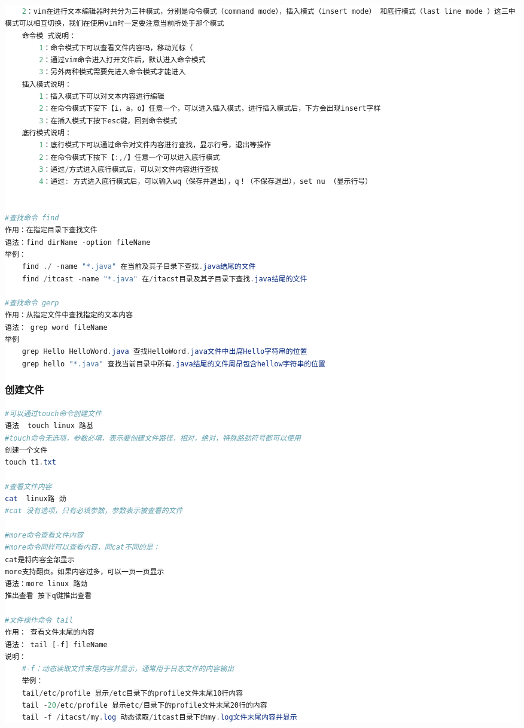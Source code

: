 ```powershell
	2：vim在进行文本编辑器时共分为三种模式，分别是命令模式（command mode），插入模式（insert mode） 和底行模式（last line mode ）这三中模式可以相互切换，我们在使用vim时一定要注意当前所处于那个模式
	命令模 式说明：
		1：命令模式下可以查看文件内容吗，移动光标（
		2：通过vim命令进入打开文件后，默认进入命令模式
		3：另外两种模式需要先进入命令模式才能进入
	插入模式说明：
		1：插入模式下可以对文本内容进行编辑
		2：在命令模式下安下【i，a，o】任意一个，可以进入插入模式，进行插入模式后，下方会出现insert字样
		3：在插入模式下按下esc键，回到命令模式
	底行模式说明：
		1：底行模式下可以通过命令对文件内容进行查找，显示行号，退出等操作
		2：在命令模式下按下【:,/】任意一个可以进入底行模式
		3：通过/方式进入底行模式后，可以对文件内容进行查找
		4：通过: 方式进入底行模式后，可以输入wq（保存并退出），q！（不保存退出），set nu （显示行号）
		
		
#查找命令 find
作用：在指定目录下查找文件
语法：find dirName -option fileName
举例：	
	find ./ -name "*.java" 在当前及其子目录下查找.java结尾的文件
	find /itcast -name "*.java" 在/itacst目录及其子目录下查找.java结尾的文件
	
#查找命令 gerp
作用：从指定文件中查找指定的文本内容
语法： grep word fileName 
举例
	grep Hello HelloWord.java 查找HelloWord.java文件中出席Hello字符串的位置
	grep hello "*.java" 查找当前目录中所有.java结尾的文件周昂包含hellow字符串的位置

```

### 创建文件

```powershell
#可以通过touch命令创建文件
语法  touch linux 路基
#touch命令无选项，参数必填，表示要创建文件路径，相对，绝对，特殊路劲符号都可以使用
创建一个文件
touch t1.txt 

#查看文件内容
cat  linux路 劲
#cat 没有选项，只有必填参数，参数表示被查看的文件

#more命令查看文件内容
#more命令同样可以查看内容，同cat不同的是：
cat是将内容全部显示
more支持翻页。如果内容过多，可以一页一页显示
语法：more linux 路劲
推出查看 按下q键推出查看

#文件操作命令 tail
作用： 查看文件末尾的内容
语法： tail [-f] fileName
说明： 	
	#-f：动态读取文件末尾内容并显示，通常用于日志文件的内容输出
	举例：
	tail/etc/profile 显示/etc目录下的profile文件末尾10行内容
	tail -20/etc/profile 显示etc/目录下的profile文件末尾20行的内容
	tail -f /itacst/my.log 动态读取/itcast目录下的my.log文件末尾内容并显示
```
